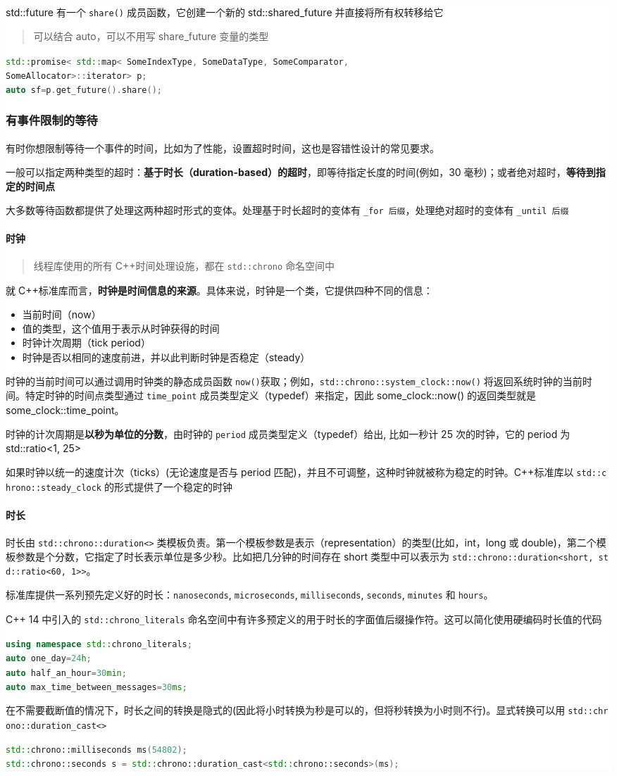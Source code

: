 std::future 有一个 `share()` 成员函数，它创建一个新的 std::shared_future 并直接将所有权转移给它

> 可以结合 auto，可以不用写 share_future 变量的类型

```cpp
std::promise< std::map< SomeIndexType, SomeDataType, SomeComparator,
SomeAllocator>::iterator> p;
auto sf=p.get_future().share();
```

### 有事件限制的等待

有时你想限制等待一个事件的时间，比如为了性能，设置超时时间，这也是容错性设计的常见要求。

一般可以指定两种类型的超时：**基于时长（duration-based）的超时**，即等待指定长度的时间(例如，30 毫秒)；或者绝对超时，**等待到指定的时间点**

大多数等待函数都提供了处理这两种超时形式的变体。处理基于时长超时的变体有 `_for 后缀`，处理绝对超时的变体有 `_until 后缀`

#### 时钟

> 线程库使用的所有 C++时间处理设施，都在 `std::chrono` 命名空间中

就 C++标准库而言，**时钟是时间信息的来源**。具体来说，时钟是一个类，它提供四种不同的信息：

- 当前时间（now）
- 值的类型，这个值用于表示从时钟获得的时间
- 时钟计次周期（tick period）
- 时钟是否以相同的速度前进，并以此判断时钟是否稳定（steady）

时钟的当前时间可以通过调用时钟类的静态成员函数 `now()`获取；例如，`std::chrono::system_clock::now()` 将返回系统时钟的当前时间。特定时钟的时间点类型通过 `time_point` 成员类型定义（typedef）来指定，因此 some_clock::now() 的返回类型就是 some_clock::time_point。

时钟的计次周期是**以秒为单位的分数**，由时钟的 `period` 成员类型定义（typedef）给出, 比如一秒计 25 次的时钟，它的 period 为 std::ratio<1, 25>

如果时钟以统一的速度计次（ticks）(无论速度是否与 period 匹配)，并且不可调整，这种时钟就被称为稳定的时钟。C++标准库以
`std::chrono::steady_clock` 的形式提供了一个稳定的时钟


#### 时长

时长由 `std::chrono::duration<>` 类模板负责。第一个模板参数是表示（representation）的类型(比如，int，long 或 double)，第二个模板参数是个分数，它指定了时长表示单位是多少秒。比如把几分钟的时间存在 short 类型中可以表示为 `std::chrono::duration<short, std::ratio<60, 1>>`。

标准库提供一系列预先定义好的时长：`nanoseconds`, `microseconds`, `milliseconds`, `seconds`, `minutes` 和 `hours`。

C++ 14 中引入的 `std::chrono_literals` 命名空间中有许多预定义的用于时长的字面值后缀操作符。这可以简化使用硬编码时长值的代码

```cpp
using namespace std::chrono_literals;
auto one_day=24h;
auto half_an_hour=30min;
auto max_time_between_messages=30ms;
```

在不需要截断值的情况下，时长之间的转换是隐式的(因此将小时转换为秒是可以的，但将秒转换为小时则不行)。显式转换可以用 `std::chrono::duration_cast<>`

```cpp
std::chrono::milliseconds ms(54802);
std::chrono::seconds s = std::chrono::duration_cast<std::chrono::seconds>(ms);
```
